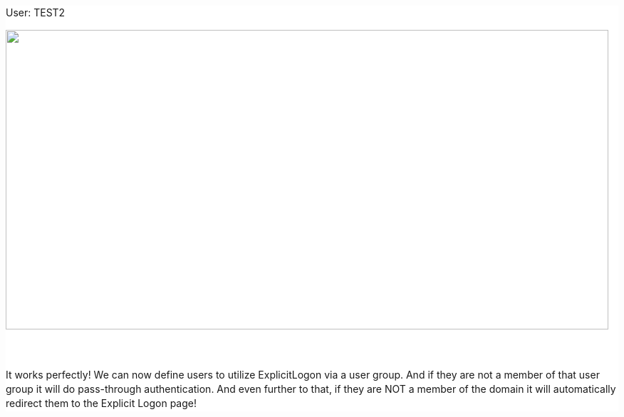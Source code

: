 User: TEST2

<img class="aligncenter size-full wp-image-2257" src="/wp-content/uploads/2017/05/Passthrough.png" alt="" width="846" height="421" srcset="/wp-content/uploads/2017/05/Passthrough.png 846w, /wp-content/uploads/2017/05/Passthrough-300x149.png 300w, /wp-content/uploads/2017/05/Passthrough-768x382.png 768w" sizes="(max-width: 846px) 100vw, 846px" /> 

&nbsp;

It works perfectly!  We can now define users to utilize ExplicitLogon via a user group.  And if they are not a member of that user group it will do pass-through authentication.  And even further to that, if they are NOT a member of the domain it will automatically redirect them to the Explicit Logon page!



